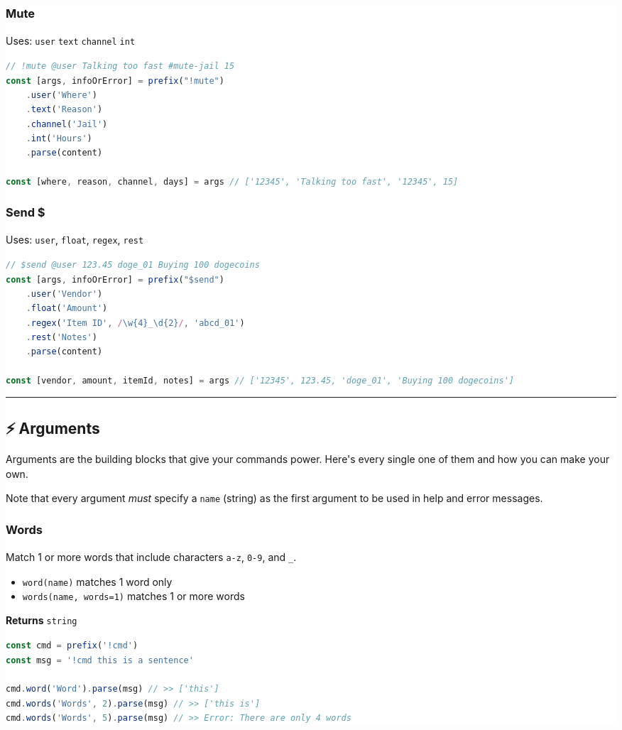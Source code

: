 ### Mute

Uses: `user` `text` `channel` `int`

```javascript
// !mute @user Talking too fast #mute-jail 15
const [args, infoOrError] = prefix("!mute")
    .user('Where')
    .text('Reason')
    .channel('Jail')
    .int('Hours')
    .parse(content)

const [where, reason, channel, days] = args // ['12345', 'Talking too fast', '12345', 15]
```

### Send $

Uses: `user`, `float`, `regex`, `rest`

```javascript
// $send @user 123.45 doge_01 Buying 100 dogecoins
const [args, infoOrError] = prefix("$send")
    .user('Vendor')
    .float('Amount')
    .regex('Item ID', /\w{4}_\d{2}/, 'abcd_01')
    .rest('Notes')
    .parse(content)

const [vendor, amount, itemId, notes] = args // ['12345', 123.45, 'doge_01', 'Buying 100 dogecoins']
```

---

## ⚡ Arguments

Arguments are the building blocks that give your commands power. Here's every single one of them and how you can make your own.

Note that every argument *must* specify a `name` (string) as the first argument to be used in help and error messages.

### Words

Match 1 or more words that include characters `a-z`, `0-9`, and `_`.
- `word(name)` matches 1 word only
- `words(name, words=1)` matches 1 or more words

**Returns** `string`

```js
const cmd = prefix('!cmd')
const msg = '!cmd this is a sentence'

cmd.word('Word').parse(msg) // >> ['this']
cmd.words('Words', 2).parse(msg) // >> ['this is']
cmd.words('Words', 5).parse(msg) // >> Error: There are only 4 words
```
